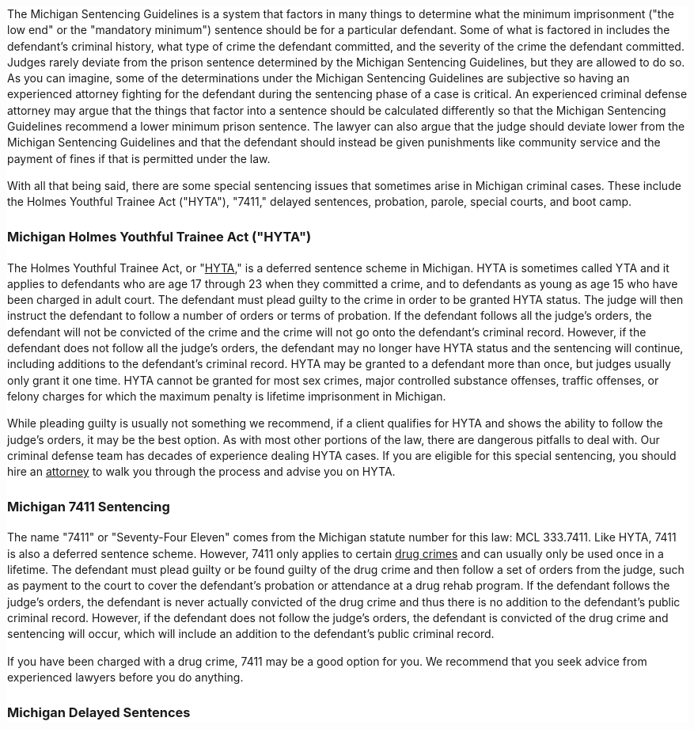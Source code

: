 The Michigan Sentencing Guidelines is a system that factors in many things to determine what the minimum imprisonment ("the low end" or the "mandatory minimum") sentence should be for a particular defendant. Some of what is factored in includes the defendant’s criminal history, what type of crime the defendant committed, and the severity of the crime the defendant committed. Judges rarely deviate from the prison sentence determined by the Michigan Sentencing Guidelines, but they are allowed to do so. As you can imagine, some of the determinations under the Michigan Sentencing Guidelines are subjective so having an experienced attorney fighting for the defendant during the sentencing phase of a case is critical. An experienced criminal defense attorney may argue that the things that factor into a sentence should be calculated differently so that the Michigan Sentencing Guidelines recommend a lower minimum prison sentence. The lawyer can also argue that the judge should deviate lower from the Michigan Sentencing Guidelines and that the defendant should instead be given punishments like community service and the payment of fines if that is permitted under the law.

With all that being said, there are some special sentencing issues that sometimes arise in Michigan criminal cases. These include the Holmes Youthful Trainee Act ("HYTA"), "7411," delayed sentences, probation, parole, special courts, and boot camp.
<h3>Michigan Holmes Youthful Trainee Act ("HYTA")</h3>
The Holmes Youthful Trainee Act, or "<a href="http://acddev.staging.wpengine.com/hyta-sentencing.html">HYTA</a>," is a deferred sentence scheme in Michigan. HYTA is sometimes called YTA and it applies to defendants who are age 17 through 23 when they committed a crime, and to defendants as young as age 15 who have been charged in adult court. The defendant must plead guilty to the crime in order to be granted HYTA status. The judge will then instruct the defendant to follow a number of orders or terms of probation. If the defendant follows all the judge’s orders, the defendant will not be convicted of the crime and the crime will not go onto the defendant’s criminal record. However, if the defendant does not follow all the judge’s orders, the defendant may no longer have HYTA status and the sentencing will continue, including additions to the defendant’s criminal record. HYTA may be granted to a defendant more than once, but judges usually only grant it one time. HYTA cannot be granted for most sex crimes, major controlled substance offenses, traffic offenses, or felony charges for which the maximum penalty is lifetime imprisonment in Michigan.

While pleading guilty is usually not something we recommend, if a client qualifies for HYTA and shows the ability to follow the judge’s orders, it may be the best option. As with most other portions of the law, there are dangerous pitfalls to deal with. Our criminal defense team has decades of experience dealing HYTA cases. If you are eligible for this special sentencing, you should hire an <a href="http://acddev.staging.wpengine.com/trial-attorneys.html">attorney</a> to walk you through the process and advise you on HYTA.
<h3>Michigan 7411 Sentencing</h3>
The name "7411" or "Seventy-Four Eleven" comes from the Michigan statute number for this law: MCL 333.7411. Like HYTA, 7411 is also a deferred sentence scheme. However, 7411 only applies to certain <a href="http://acddev.staging.wpengine.com/drug-charges.html">drug crimes</a> and can usually only be used once in a lifetime. The defendant must plead guilty or be found guilty of the drug crime and then follow a set of orders from the judge, such as payment to the court to cover the defendant’s probation or attendance at a drug rehab program. If the defendant follows the judge’s orders, the defendant is never actually convicted of the drug crime and thus there is no addition to the defendant’s public criminal record. However, if the defendant does not follow the judge’s orders, the defendant is convicted of the drug crime and sentencing will occur, which will include an addition to the defendant’s public criminal record.

If you have been charged with a drug crime, 7411 may be a good option for you. We recommend that you seek advice from experienced lawyers before you do anything.
<h3>Michigan Delayed Sentences</h3>